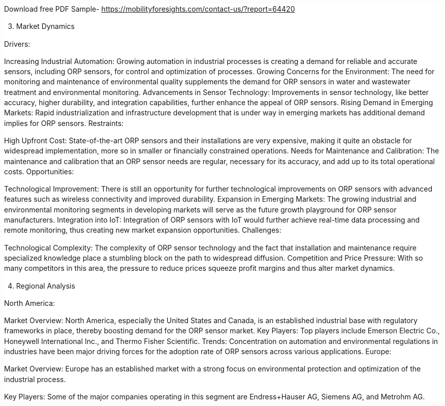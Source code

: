 Download free PDF Sample- https://mobilityforesights.com/contact-us/?report=64420

3. Market Dynamics

Drivers:

Increasing Industrial Automation: Growing automation in industrial processes is creating a demand for reliable and accurate sensors, including ORP sensors, for control and optimization of processes.
Growing Concerns for the Environment: The need for monitoring and maintenance of environmental quality supplements the demand for ORP sensors in water and wastewater treatment and environmental monitoring.
Advancements in Sensor Technology: Improvements in sensor technology, like better accuracy, higher durability, and integration capabilities, further enhance the appeal of ORP sensors.
Rising Demand in Emerging Markets: Rapid industrialization and infrastructure development that is under way in emerging markets has additional demand implies for ORP sensors.
Restraints:

High Upfront Cost: State-of-the-art ORP sensors and their installations are very expensive, making it quite an obstacle for widespread implementation, more so in smaller or financially constrained operations.
Needs for Maintenance and Calibration: The maintenance and calibration that an ORP sensor needs are regular, necessary for its accuracy, and add up to its total operational costs.
Opportunities:

Technological Improvement: There is still an opportunity for further technological improvements on ORP sensors with advanced features such as wireless connectivity and improved durability.
Expansion in Emerging Markets: The growing industrial and environmental monitoring segments in developing markets will serve as the future growth playground for ORP sensor manufacturers.
Integration into IoT: Integration of ORP sensors with IoT would further achieve real-time data processing and remote monitoring, thus creating new market expansion opportunities.
Challenges:

Technological Complexity: The complexity of ORP sensor technology and the fact that installation and maintenance require specialized knowledge place a stumbling block on the path to widespread diffusion.
Competition and Price Pressure: With so many competitors in this area, the pressure to reduce prices squeeze profit margins and thus alter market dynamics.




4. Regional Analysis

North America:

Market Overview: North America, especially the United States and Canada, is an established industrial base with regulatory frameworks in place, thereby boosting demand for the ORP sensor market.
Key Players: Top players include Emerson Electric Co., Honeywell International Inc., and Thermo Fisher Scientific.
Trends: Concentration on automation and environmental regulations in industries have been major driving forces for the adoption rate of ORP sensors across various applications.
Europe:

Market Overview: Europe has an established market with a strong focus on environmental protection and optimization of the industrial process.

Key Players: Some of the major companies operating in this segment are Endress+Hauser AG, Siemens AG, and Metrohm AG.
